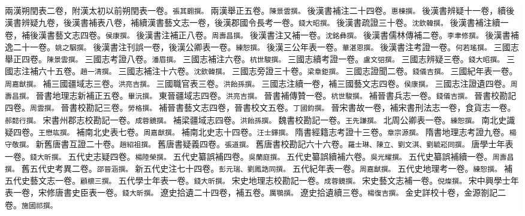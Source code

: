 兩漢朔閏表二卷，附漢太初以前朔閏表一卷。`張其䎖撰。`
兩漢舉正五卷。`陳景雲撰。`
後漢書補注二十四卷。`惠棟撰。`
後漢書辨疑十一卷，續後漢書辨疑九卷，後漢書補表八卷，補續漢書藝文志一卷，後漢郡國令長考一卷。`錢大昭撰。`
後漢書疏證三十卷。`沈欽韓撰。`
後漢書補注續一卷，補後漢書藝文志四卷。`侯康撰。`
後漢書注補正八卷。`周壽昌撰。`
後漢書注又補一卷。`沈銘彝撰。`
後漢書儒林傳補二卷。`李聿修撰。`
後漢書補逸二十一卷。`姚之駰撰。`
後漢書注刊誤一卷，後漢公卿表一卷。`練恕撰。`
後漢三公年表一卷。`華湛恩撰。`
後漢書注考證一卷。`何若瑤撰。`
三國志舉正四卷。`陳景雲撰。`
三國志考證八卷。`潘眉撰。`
三國志補注六卷。`杭世駿撰。`
三國志續考證一卷。`盧文弨撰。`
三國志辨疑三卷。`錢大昭撰。`
三國志注補六十五卷。`趙一清撰。`
三國志補注十六卷。`沈欽韓撰。`
三國志旁證三十卷。`梁章鉅撰。`
三國志證聞二卷。`錢儀吉撰。`
三國紀年表一卷。`周嘉猷撰。`
補三國疆域志三卷。`洪亮吉撰。`
三國職官表三卷。`洪飴孫撰。`
三國志注續一卷，補三國藝文志四卷。`侯康撰。`
三國志注證遺四卷。`周壽昌撰。`
晉書地理志新補正五卷。`畢沅撰。`
東晉疆域志四卷。`洪亮吉撰。`
晉書補傳贊一卷。`杭世駿撰。`
補晉書兵志一卷。`錢儀吉撰。`
晉書校勘記四卷。`周雲撰。`
晉書校勘記三卷。`勞格撰。`
補晉書藝文志四卷，晉書校文五卷。`丁國鈞撰。`
晉宋書故一卷，補宋書刑法志一卷，食貨志一卷。`郝懿行撰。`
宋書州郡志校勘記一卷。`成蓉鏡撰。`
補梁疆域志四卷。`洪飴孫撰。`
魏書校勘記一卷。`王先謙撰。`
北周公卿表一卷。`練恕撰。`
南北史識疑四卷。`王懋竑撰。`
補南北史表七卷。`周嘉猷撰。`
補南北史志十四卷。`汪士鐸撰。`
隋書經籍志考證十三卷。`章宗源撰。`
隋書地理志考證九卷。`楊守敬撰。`
新舊唐書互證二十卷。`趙紹祖撰。`
舊唐書疑義四卷。`張道撰。`
舊唐書校勘記六十六卷。`羅士琳、陳立、劉文淇、劉毓崧同撰。`
唐學士年表一卷。`錢大昕撰。`
五代史志疑四卷。`楊陸榮撰。`
五代史纂誤補四卷。`吳蘭庭撰。`
五代史纂誤續補六卷。`吳光耀撰。`
五代史纂誤補續一卷。`周壽昌撰。`
舊五代史考異二卷。`邵晉涵撰。`
新五代史注七十四卷。`彭元瑞、劉鳳誥同撰。`
五代紀年表一卷。`周嘉猷撰。`
五代史地理考一卷。`練恕撰。`
補五代史藝文志一卷。`顧櫰三撰。`
五代學士年表一卷。`錢大昕撰。`
宋史地理志校勘記一卷。`成蓉鏡撰。`
宋史藝文志補一卷。`倪燦撰。`
宋中興學士年表一卷，宋修唐書史臣表一卷。`錢大昕撰。`
遼史拾遺二十四卷，補五卷。`厲鶚撰。`
遼史拾遺續三卷。`楊復吉撰。`
金史詳校十卷，金源劄記二卷。`施國祁撰。`